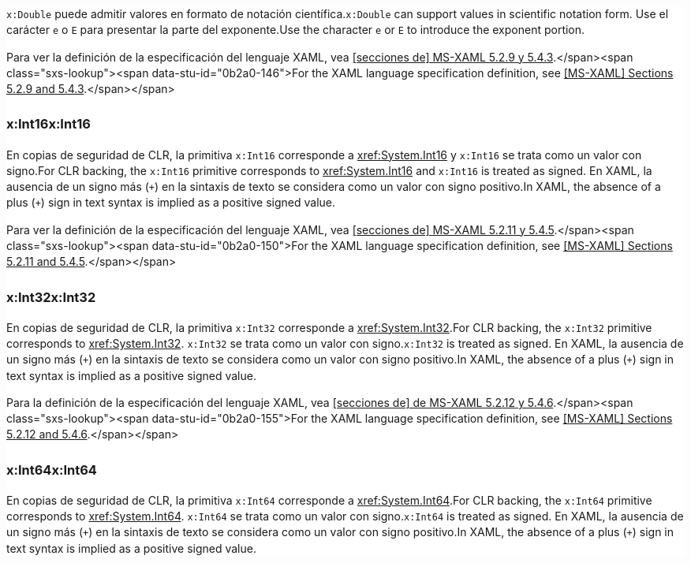  <span data-ttu-id="0b2a0-144">`x:Double` puede admitir valores en formato de notación científica.</span><span class="sxs-lookup"><span data-stu-id="0b2a0-144">`x:Double` can support values in scientific notation form.</span></span> <span data-ttu-id="0b2a0-145">Use el carácter `e` o `E` para presentar la parte del exponente.</span><span class="sxs-lookup"><span data-stu-id="0b2a0-145">Use the character `e` or `E` to introduce the exponent portion.</span></span>  
  
 <span data-ttu-id="0b2a0-146">Para ver la definición de la especificación del lenguaje XAML, vea [\[secciones de\] MS-XAML 5.2.9 y 5.4.3](https://docs.microsoft.com/previous-versions/msp-n-p/ff650760(v=pandp.10)).</span><span class="sxs-lookup"><span data-stu-id="0b2a0-146">For the XAML language specification definition, see [\[MS-XAML\] Sections 5.2.9 and 5.4.3](https://docs.microsoft.com/previous-versions/msp-n-p/ff650760(v=pandp.10)).</span></span>  
  
### <a name="xint16"></a><span data-ttu-id="0b2a0-147">x:Int16</span><span class="sxs-lookup"><span data-stu-id="0b2a0-147">x:Int16</span></span>  
 <span data-ttu-id="0b2a0-148">En copias de seguridad de CLR, la primitiva `x:Int16` corresponde a <xref:System.Int16> y `x:Int16` se trata como un valor con signo.</span><span class="sxs-lookup"><span data-stu-id="0b2a0-148">For CLR backing, the `x:Int16` primitive corresponds to <xref:System.Int16> and `x:Int16` is treated as signed.</span></span> <span data-ttu-id="0b2a0-149">En XAML, la ausencia de un signo más (`+`) en la sintaxis de texto se considera como un valor con signo positivo.</span><span class="sxs-lookup"><span data-stu-id="0b2a0-149">In XAML, the absence of a plus (`+`) sign in text syntax is implied as a positive signed value.</span></span>  
  
 <span data-ttu-id="0b2a0-150">Para ver la definición de la especificación del lenguaje XAML, vea [\[secciones de\] MS-XAML 5.2.11 y 5.4.5](https://docs.microsoft.com/previous-versions/msp-n-p/ff650760(v=pandp.10)).</span><span class="sxs-lookup"><span data-stu-id="0b2a0-150">For the XAML language specification definition, see [\[MS-XAML\] Sections 5.2.11 and 5.4.5](https://docs.microsoft.com/previous-versions/msp-n-p/ff650760(v=pandp.10)).</span></span>  
  
### <a name="xint32"></a><span data-ttu-id="0b2a0-151">x:Int32</span><span class="sxs-lookup"><span data-stu-id="0b2a0-151">x:Int32</span></span>  
 <span data-ttu-id="0b2a0-152">En copias de seguridad de CLR, la primitiva `x:Int32` corresponde a <xref:System.Int32>.</span><span class="sxs-lookup"><span data-stu-id="0b2a0-152">For CLR backing, the `x:Int32` primitive corresponds to <xref:System.Int32>.</span></span> <span data-ttu-id="0b2a0-153">`x:Int32` se trata como un valor con signo.</span><span class="sxs-lookup"><span data-stu-id="0b2a0-153">`x:Int32` is treated as signed.</span></span> <span data-ttu-id="0b2a0-154">En XAML, la ausencia de un signo más (`+`) en la sintaxis de texto se considera como un valor con signo positivo.</span><span class="sxs-lookup"><span data-stu-id="0b2a0-154">In XAML, the absence of a plus (`+`) sign in text syntax is implied as a positive signed value.</span></span>  
  
 <span data-ttu-id="0b2a0-155">Para la definición de la especificación del lenguaje XAML, vea [\[secciones de\] de MS-XAML 5.2.12 y 5.4.6](https://docs.microsoft.com/previous-versions/msp-n-p/ff650760(v=pandp.10)).</span><span class="sxs-lookup"><span data-stu-id="0b2a0-155">For the XAML language specification definition, see [\[MS-XAML\] Sections 5.2.12 and 5.4.6](https://docs.microsoft.com/previous-versions/msp-n-p/ff650760(v=pandp.10)).</span></span>  
  
### <a name="xint64"></a><span data-ttu-id="0b2a0-156">x:Int64</span><span class="sxs-lookup"><span data-stu-id="0b2a0-156">x:Int64</span></span>  
 <span data-ttu-id="0b2a0-157">En copias de seguridad de CLR, la primitiva `x:Int64` corresponde a <xref:System.Int64>.</span><span class="sxs-lookup"><span data-stu-id="0b2a0-157">For CLR backing, the `x:Int64` primitive corresponds to <xref:System.Int64>.</span></span> <span data-ttu-id="0b2a0-158">`x:Int64` se trata como un valor con signo.</span><span class="sxs-lookup"><span data-stu-id="0b2a0-158">`x:Int64` is treated as signed.</span></span> <span data-ttu-id="0b2a0-159">En XAML, la ausencia de un signo más (`+`) en la sintaxis de texto se considera como un valor con signo positivo.</span><span class="sxs-lookup"><span data-stu-id="0b2a0-159">In XAML, the absence of a plus (`+`) sign in text syntax is implied as a positive signed value.</span></span>  
  